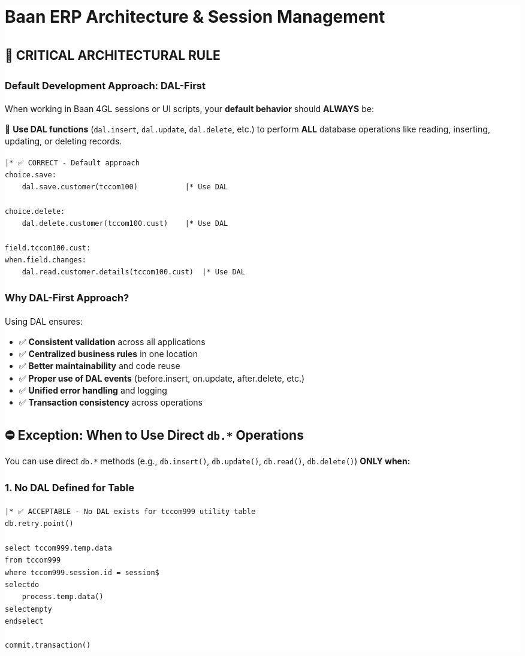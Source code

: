 # Baan ERP Architecture & Session Management

## 🚨 **CRITICAL ARCHITECTURAL RULE**

### **Default Development Approach: DAL-First**

When working in Baan 4GL sessions or UI scripts, your **default behavior** should **ALWAYS** be:

🔹 **Use DAL functions** (`dal.insert`, `dal.update`, `dal.delete`, etc.) to perform **ALL** database operations like reading, inserting, updating, or deleting records.

```baan
|* ✅ CORRECT - Default approach
choice.save:
    dal.save.customer(tccom100)           |* Use DAL
    
choice.delete:
    dal.delete.customer(tccom100.cust)    |* Use DAL
    
field.tccom100.cust:
when.field.changes:
    dal.read.customer.details(tccom100.cust)  |* Use DAL
```

### **Why DAL-First Approach?**

Using DAL ensures:
- ✅ **Consistent validation** across all applications
- ✅ **Centralized business rules** in one location
- ✅ **Better maintainability** and code reuse
- ✅ **Proper use of DAL events** (before.insert, on.update, after.delete, etc.)
- ✅ **Unified error handling** and logging
- ✅ **Transaction consistency** across operations

## ⛔ **Exception: When to Use Direct `db.*` Operations**

You can use direct `db.*` methods (e.g., `db.insert()`, `db.update()`, `db.read()`, `db.delete()`) **ONLY when:**

### **1. No DAL Defined for Table**
```baan
|* ✅ ACCEPTABLE - No DAL exists for tccom999 utility table
db.retry.point()

select tccom999.temp.data
from tccom999
where tccom999.session.id = session$
selectdo
    process.temp.data()
selectempty
endselect

commit.transaction()
```
